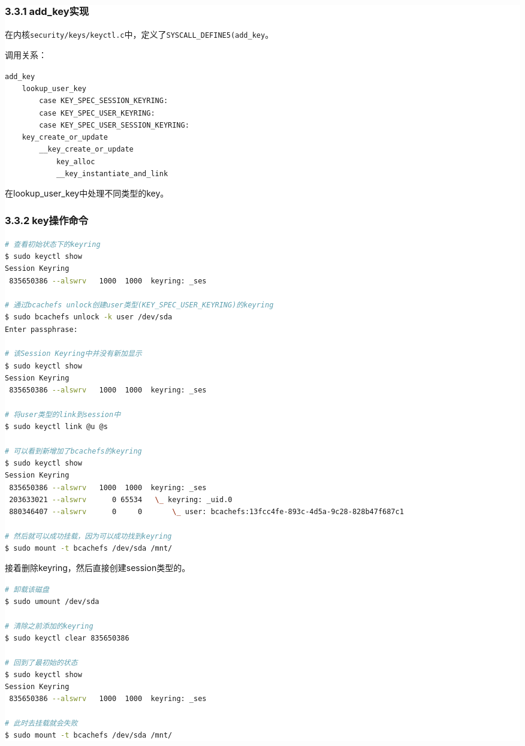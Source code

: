 ### 3.3.1 add_key实现

在内核`security/keys/keyctl.c`中，定义了`SYSCALL_DEFINE5(add_key`。

调用关系：

```
add_key
	lookup_user_key
		case KEY_SPEC_SESSION_KEYRING:
		case KEY_SPEC_USER_KEYRING:
		case KEY_SPEC_USER_SESSION_KEYRING:
	key_create_or_update
		__key_create_or_update
			key_alloc
			__key_instantiate_and_link
```

在lookup_user_key中处理不同类型的key。

### 3.3.2 key操作命令

```sh
# 查看初始状态下的keyring
$ sudo keyctl show
Session Keyring
 835650386 --alswrv   1000  1000  keyring: _ses

# 通过bcachefs unlock创建user类型(KEY_SPEC_USER_KEYRING)的keyring
$ sudo bcachefs unlock -k user /dev/sda 
Enter passphrase: 

# 该Session Keyring中并没有新加显示
$ sudo keyctl show
Session Keyring
 835650386 --alswrv   1000  1000  keyring: _ses

# 将user类型的link到session中
$ sudo keyctl link @u @s

# 可以看到新增加了bcachefs的keyring
$ sudo keyctl show
Session Keyring
 835650386 --alswrv   1000  1000  keyring: _ses
 203633021 --alswrv      0 65534   \_ keyring: _uid.0
 880346407 --alswrv      0     0       \_ user: bcachefs:13fcc4fe-893c-4d5a-9c28-828b47f687c1

# 然后就可以成功挂载，因为可以成功找到keyring
$ sudo mount -t bcachefs /dev/sda /mnt/
```

接着删除keyring，然后直接创建session类型的。

```sh
# 卸载该磁盘
$ sudo umount /dev/sda

# 清除之前添加的keyring
$ sudo keyctl clear 835650386

# 回到了最初始的状态
$ sudo keyctl show
Session Keyring
 835650386 --alswrv   1000  1000  keyring: _ses
 
# 此时去挂载就会失败 
$ sudo mount -t bcachefs /dev/sda /mnt/
```